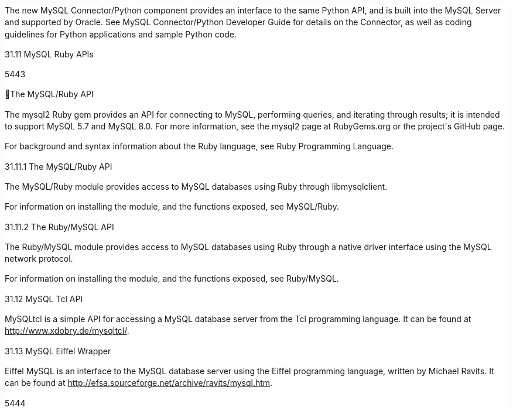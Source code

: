The new MySQL Connector/Python component provides an interface to the same Python API, and is
built into the MySQL Server and supported by Oracle. See MySQL Connector/Python Developer Guide
for details on the Connector, as well as coding guidelines for Python applications and sample Python
code.

31.11 MySQL Ruby APIs

5443

The MySQL/Ruby API

The mysql2 Ruby gem provides an API for connecting to MySQL, performing queries, and iterating
through results; it is intended to support MySQL 5.7 and MySQL 8.0. For more information, see the
mysql2 page at RubyGems.org or the project's GitHub page.

For background and syntax information about the Ruby language, see Ruby Programming Language.

31.11.1 The MySQL/Ruby API

The MySQL/Ruby module provides access to MySQL databases using Ruby through
libmysqlclient.

For information on installing the module, and the functions exposed, see MySQL/Ruby.

31.11.2 The Ruby/MySQL API

The Ruby/MySQL module provides access to MySQL databases using Ruby through a native driver
interface using the MySQL network protocol.

For information on installing the module, and the functions exposed, see Ruby/MySQL.

31.12 MySQL Tcl API

MySQLtcl is a simple API for accessing a MySQL database server from the Tcl programming
language. It can be found at http://www.xdobry.de/mysqltcl/.

31.13 MySQL Eiffel Wrapper

Eiffel MySQL is an interface to the MySQL database server using the Eiffel programming language,
written by Michael Ravits. It can be found at http://efsa.sourceforge.net/archive/ravits/mysql.htm.

5444

